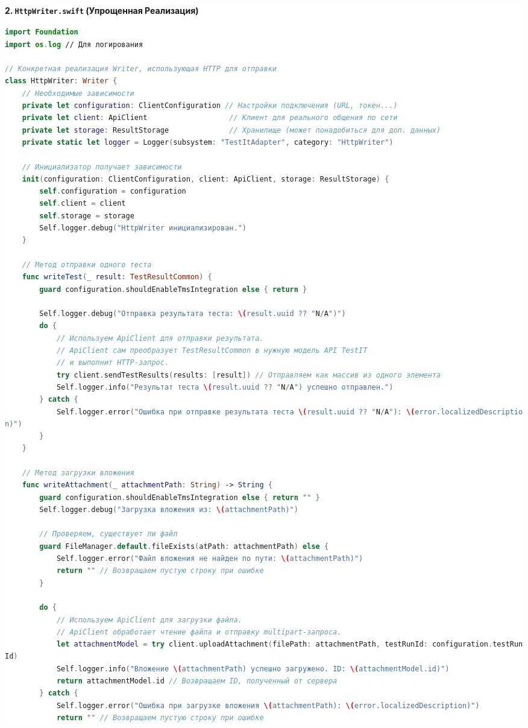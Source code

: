 **2. `HttpWriter.swift` (Упрощенная Реализация)**

```swift
import Foundation
import os.log // Для логирования

// Конкретная реализация Writer, использующая HTTP для отправки
class HttpWriter: Writer {
    // Необходимые зависимости
    private let configuration: ClientConfiguration // Настройки подключения (URL, токен...)
    private let client: ApiClient                   // Клиент для реального общения по сети
    private let storage: ResultStorage              // Хранилище (может понадобиться для доп. данных)
    private static let logger = Logger(subsystem: "TestItAdapter", category: "HttpWriter")

    // Инициализатор получает зависимости
    init(configuration: ClientConfiguration, client: ApiClient, storage: ResultStorage) {
        self.configuration = configuration
        self.client = client
        self.storage = storage
        Self.logger.debug("HttpWriter инициализирован.")
    }

    // Метод отправки одного теста
    func writeTest(_ result: TestResultCommon) {
        guard configuration.shouldEnableTmsIntegration else { return }

        Self.logger.debug("Отправка результата теста: \(result.uuid ?? "N/A")")
        do {
            // Используем ApiClient для отправки результата.
            // ApiClient сам преобразует TestResultCommon в нужную модель API TestIT
            // и выполнит HTTP-запрос.
            try client.sendTestResults(results: [result]) // Отправляем как массив из одного элемента
            Self.logger.info("Результат теста \(result.uuid ?? "N/A") успешно отправлен.")
        } catch {
            Self.logger.error("Ошибка при отправке результата теста \(result.uuid ?? "N/A"): \(error.localizedDescription)")
        }
    }

    // Метод загрузки вложения
    func writeAttachment(_ attachmentPath: String) -> String {
        guard configuration.shouldEnableTmsIntegration else { return "" }
        Self.logger.debug("Загрузка вложения из: \(attachmentPath)")

        // Проверяем, существует ли файл
        guard FileManager.default.fileExists(atPath: attachmentPath) else {
            Self.logger.error("Файл вложения не найден по пути: \(attachmentPath)")
            return "" // Возвращаем пустую строку при ошибке
        }

        do {
            // Используем ApiClient для загрузки файла.
            // ApiClient обработает чтение файла и отправку multipart-запроса.
            let attachmentModel = try client.uploadAttachment(filePath: attachmentPath, testRunId: configuration.testRunId)
            Self.logger.info("Вложение \(attachmentPath) успешно загружено. ID: \(attachmentModel.id)")
            return attachmentModel.id // Возвращаем ID, полученный от сервера
        } catch {
            Self.logger.error("Ошибка при загрузке вложения \(attachmentPath): \(error.localizedDescription)")
            return "" // Возвращаем пустую строку при ошибке
```